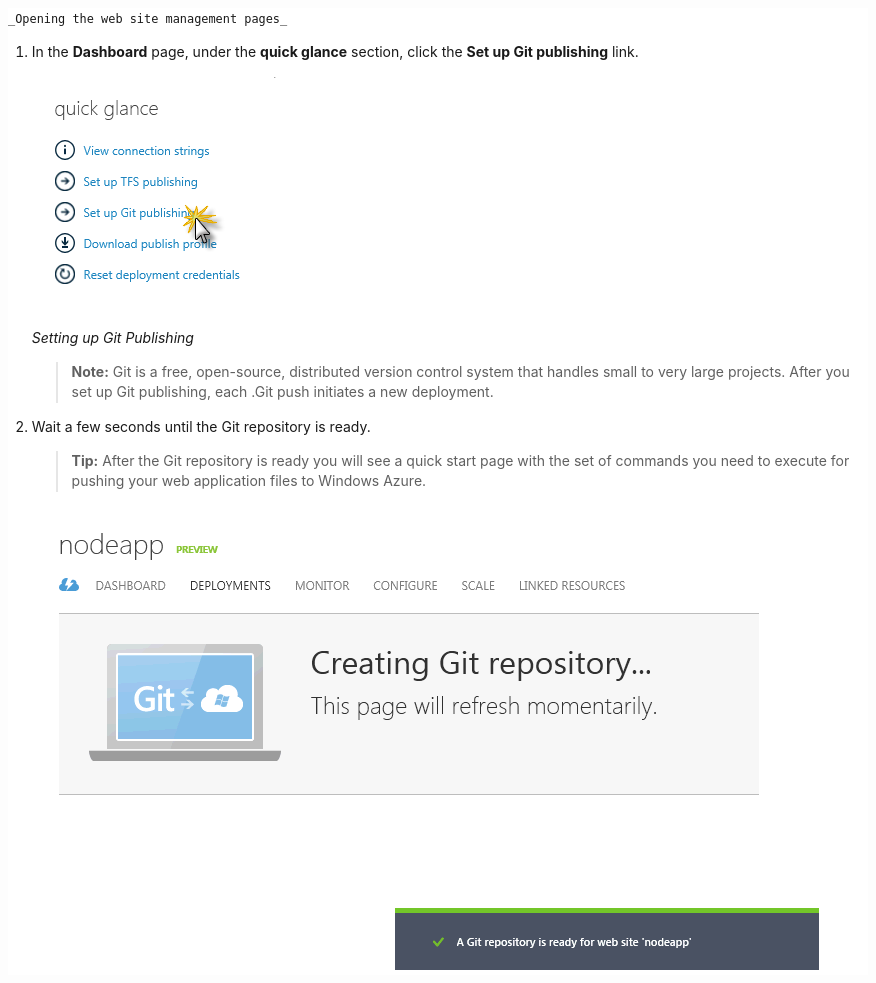 	_Opening the web site management pages_

1. In the **Dashboard** page, under the **quick glance** section, click the **Set up Git publishing** link.

	![Setting up Git Publishing](images/setting-up-git-publishing.png?raw=true "Setting up Git Publishing")

	_Setting up Git Publishing_

	> **Note:** Git is a free, open-source, distributed version control system that handles small to very large projects. After you set up Git publishing, each .Git push initiates a new deployment.

1. Wait a few seconds until the Git repository is ready.

	> **Tip:** After the Git repository is ready you will see a quick start page with the set of commands you need to execute for pushing your web application files to Windows Azure. 

	![Git repository created](images/git-repository-created.png?raw=true "Git repository created")
